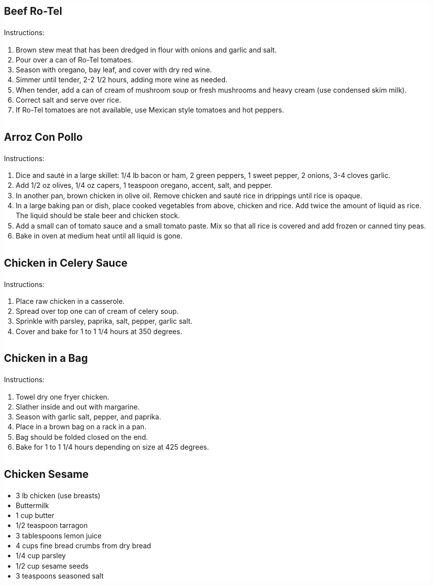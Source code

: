 ## Beef Ro-Tel

Instructions:
1. Brown stew meat that has been dredged in flour with onions and garlic and salt.
2. Pour over a can of Ro-Tel tomatoes.
3. Season with oregano, bay leaf, and cover with dry red wine.
4. Simmer until tender, 2-2 1/2 hours, adding more wine as needed.
5. When tender, add a can of cream of mushroom soup or fresh mushrooms and heavy cream (use condensed skim milk).
6. Correct salt and serve over rice.
7. If Ro-Tel tomatoes are not available, use Mexican style tomatoes and hot peppers.

## Arroz Con Pollo

Instructions:
1. Dice and sauté in a large skillet: 1/4 lb bacon or ham, 2 green peppers, 1 sweet pepper, 2 onions, 3-4 cloves garlic.
2. Add 1/2 oz olives, 1/4 oz capers, 1 teaspoon oregano, accent, salt, and pepper.
3. In another pan, brown chicken in olive oil. Remove chicken and sauté rice in drippings until rice is opaque.
4. In a large baking pan or dish, place cooked vegetables from above, chicken and rice. Add twice the amount of liquid as rice. The liquid should be stale beer and chicken stock.
5. Add a small can of tomato sauce and a small tomato paste. Mix so that all rice is covered and add frozen or canned tiny peas.
6. Bake in oven at medium heat until all liquid is gone.

## Chicken in Celery Sauce

Instructions:
1. Place raw chicken in a casserole.
2. Spread over top one can of cream of celery soup.
3. Sprinkle with parsley, paprika, salt, pepper, garlic salt.
4. Cover and bake for 1 to 1 1/4 hours at 350 degrees.

## Chicken in a Bag

Instructions:
1. Towel dry one fryer chicken.
2. Slather inside and out with margarine.
3. Season with garlic salt, pepper, and paprika.
4. Place in a brown bag on a rack in a pan.
5. Bag should be folded closed on the end.
6. Bake for 1 to 1 1/4 hours depending on size at 425 degrees.

## Chicken Sesame

- 3 lb chicken (use breasts)
- Buttermilk
- 1 cup butter
- 1/2 teaspoon tarragon
- 3 tablespoons lemon juice
- 4 cups fine bread crumbs from dry bread
- 1/4 cup parsley
- 1/2 cup sesame seeds
- 3 teaspoons seasoned salt
